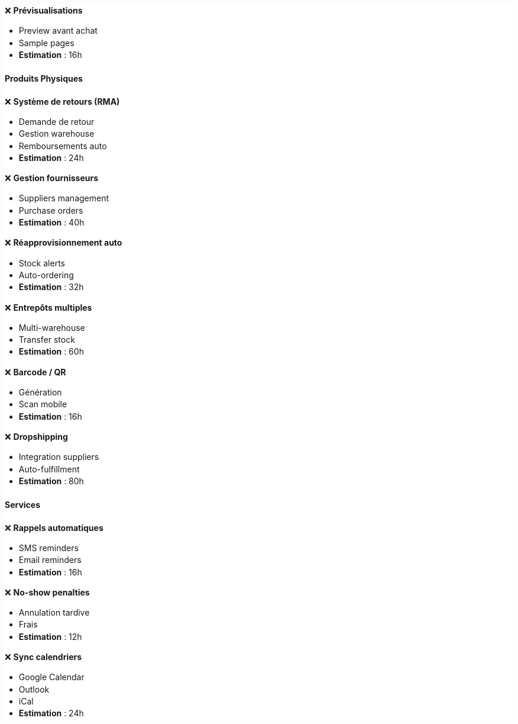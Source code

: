 ❌ **Prévisualisations**
- Preview avant achat
- Sample pages
- **Estimation** : 16h

#### Produits Physiques

❌ **Système de retours (RMA)**
- Demande de retour
- Gestion warehouse
- Remboursements auto
- **Estimation** : 24h

❌ **Gestion fournisseurs**
- Suppliers management
- Purchase orders
- **Estimation** : 40h

❌ **Réapprovisionnement auto**
- Stock alerts
- Auto-ordering
- **Estimation** : 32h

❌ **Entrepôts multiples**
- Multi-warehouse
- Transfer stock
- **Estimation** : 60h

❌ **Barcode / QR**
- Génération
- Scan mobile
- **Estimation** : 16h

❌ **Dropshipping**
- Integration suppliers
- Auto-fulfillment
- **Estimation** : 80h

#### Services

❌ **Rappels automatiques**
- SMS reminders
- Email reminders
- **Estimation** : 16h

❌ **No-show penalties**
- Annulation tardive
- Frais
- **Estimation** : 12h

❌ **Sync calendriers**
- Google Calendar
- Outlook
- iCal
- **Estimation** : 24h
